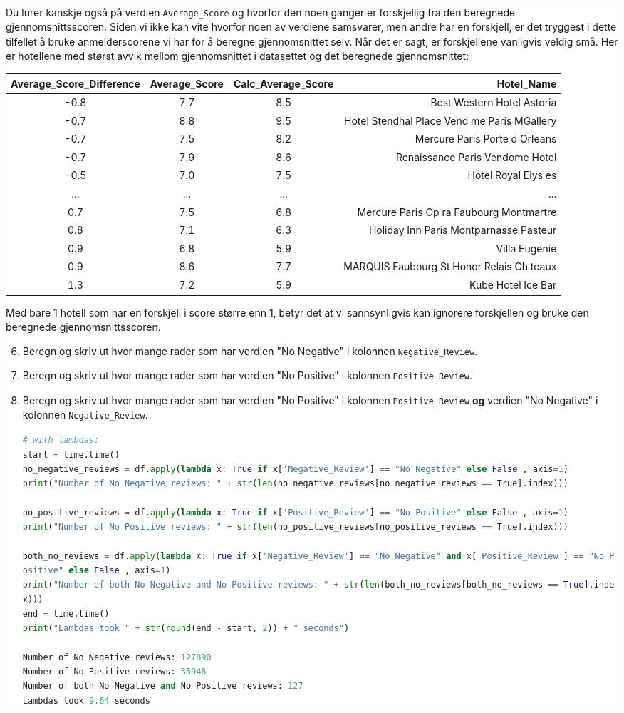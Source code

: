    Du lurer kanskje også på verdien `Average_Score` og hvorfor den noen ganger er forskjellig fra den beregnede gjennomsnittsscoren. Siden vi ikke kan vite hvorfor noen av verdiene samsvarer, men andre har en forskjell, er det tryggest i dette tilfellet å bruke anmelderscorene vi har for å beregne gjennomsnittet selv. Når det er sagt, er forskjellene vanligvis veldig små. Her er hotellene med størst avvik mellom gjennomsnittet i datasettet og det beregnede gjennomsnittet:

   | Average_Score_Difference | Average_Score | Calc_Average_Score |                                  Hotel_Name |
   | :----------------------: | :-----------: | :----------------: | ------------------------------------------: |
   |           -0.8           |      7.7      |        8.5         |                  Best Western Hotel Astoria |
   |           -0.7           |      8.8      |        9.5         | Hotel Stendhal Place Vend me Paris MGallery |
   |           -0.7           |      7.5      |        8.2         |               Mercure Paris Porte d Orleans |
   |           -0.7           |      7.9      |        8.6         |             Renaissance Paris Vendome Hotel |
   |           -0.5           |      7.0      |        7.5         |                         Hotel Royal Elys es |
   |           ...            |      ...      |        ...         |                                         ... |
   |           0.7            |      7.5      |        6.8         |     Mercure Paris Op ra Faubourg Montmartre |
   |           0.8            |      7.1      |        6.3         |      Holiday Inn Paris Montparnasse Pasteur |
   |           0.9            |      6.8      |        5.9         |                               Villa Eugenie |
   |           0.9            |      8.6      |        7.7         |   MARQUIS Faubourg St Honor Relais Ch teaux |
   |           1.3            |      7.2      |        5.9         |                          Kube Hotel Ice Bar |

   Med bare 1 hotell som har en forskjell i score større enn 1, betyr det at vi sannsynligvis kan ignorere forskjellen og bruke den beregnede gjennomsnittsscoren.

6. Beregn og skriv ut hvor mange rader som har verdien "No Negative" i kolonnen `Negative_Review`.

7. Beregn og skriv ut hvor mange rader som har verdien "No Positive" i kolonnen `Positive_Review`.

8. Beregn og skriv ut hvor mange rader som har verdien "No Positive" i kolonnen `Positive_Review` **og** verdien "No Negative" i kolonnen `Negative_Review`.

   ```python
   # with lambdas:
   start = time.time()
   no_negative_reviews = df.apply(lambda x: True if x['Negative_Review'] == "No Negative" else False , axis=1)
   print("Number of No Negative reviews: " + str(len(no_negative_reviews[no_negative_reviews == True].index)))
   
   no_positive_reviews = df.apply(lambda x: True if x['Positive_Review'] == "No Positive" else False , axis=1)
   print("Number of No Positive reviews: " + str(len(no_positive_reviews[no_positive_reviews == True].index)))
   
   both_no_reviews = df.apply(lambda x: True if x['Negative_Review'] == "No Negative" and x['Positive_Review'] == "No Positive" else False , axis=1)
   print("Number of both No Negative and No Positive reviews: " + str(len(both_no_reviews[both_no_reviews == True].index)))
   end = time.time()
   print("Lambdas took " + str(round(end - start, 2)) + " seconds")
   
   Number of No Negative reviews: 127890
   Number of No Positive reviews: 35946
   Number of both No Negative and No Positive reviews: 127
   Lambdas took 9.64 seconds
   ```
